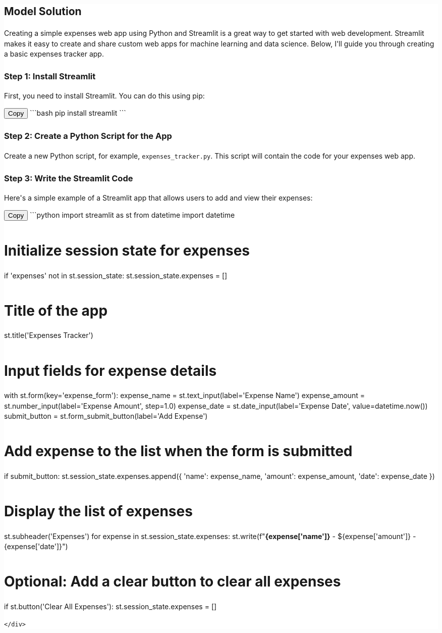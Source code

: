 ## Model Solution
 Creating a simple expenses web app using Python and Streamlit is a great way to get started with web development. Streamlit makes it easy to create and share custom web apps for machine learning and data science. Below, I'll guide you through creating a basic expenses tracker app.

### Step 1: Install Streamlit

First, you need to install Streamlit. You can do this using pip:

<div class="code-container">
<button class="copy-button" onclick="copyCode(this)">Copy</button>
```bash
pip install streamlit
```
</div>

### Step 2: Create a Python Script for the App

Create a new Python script, for example, `expenses_tracker.py`. This script will contain the code for your expenses web app.

### Step 3: Write the Streamlit Code

Here's a simple example of a Streamlit app that allows users to add and view their expenses:

<div class="code-container">
<button class="copy-button" onclick="copyCode(this)">Copy</button>
```python
import streamlit as st
from datetime import datetime

# Initialize session state for expenses
if 'expenses' not in st.session_state:
    st.session_state.expenses = []

# Title of the app
st.title('Expenses Tracker')

# Input fields for expense details
with st.form(key='expense_form'):
    expense_name = st.text_input(label='Expense Name')
    expense_amount = st.number_input(label='Expense Amount', step=1.0)
    expense_date = st.date_input(label='Expense Date', value=datetime.now())
    submit_button = st.form_submit_button(label='Add Expense')

# Add expense to the list when the form is submitted
if submit_button:
    st.session_state.expenses.append({
        'name': expense_name,
        'amount': expense_amount,
        'date': expense_date
    })

# Display the list of expenses
st.subheader('Expenses')
for expense in st.session_state.expenses:
    st.write(f"**{expense['name']}** - ${expense['amount']} - {expense['date']}")

# Optional: Add a clear button to clear all expenses
if st.button('Clear All Expenses'):
    st.session_state.expenses = []
```
</div>
